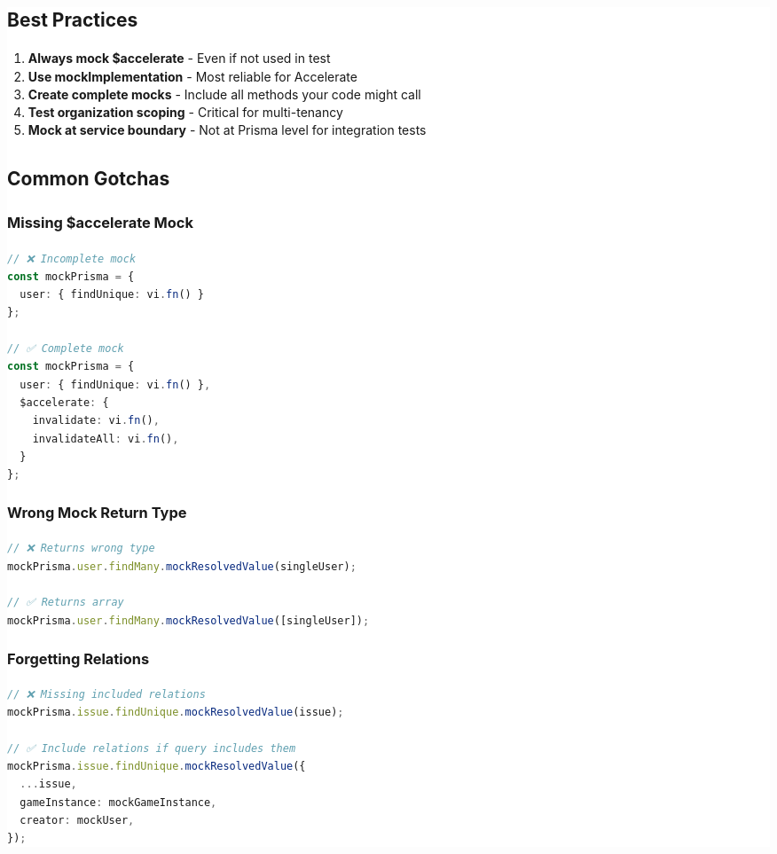 ## Best Practices

1. **Always mock $accelerate** - Even if not used in test
2. **Use mockImplementation** - Most reliable for Accelerate
3. **Create complete mocks** - Include all methods your code might call
4. **Test organization scoping** - Critical for multi-tenancy
5. **Mock at service boundary** - Not at Prisma level for integration tests

## Common Gotchas

### Missing $accelerate Mock
```typescript
// ❌ Incomplete mock
const mockPrisma = {
  user: { findUnique: vi.fn() }
};

// ✅ Complete mock
const mockPrisma = {
  user: { findUnique: vi.fn() },
  $accelerate: {
    invalidate: vi.fn(),
    invalidateAll: vi.fn(),
  }
};
```

### Wrong Mock Return Type
```typescript
// ❌ Returns wrong type
mockPrisma.user.findMany.mockResolvedValue(singleUser);

// ✅ Returns array
mockPrisma.user.findMany.mockResolvedValue([singleUser]);
```

### Forgetting Relations
```typescript
// ❌ Missing included relations
mockPrisma.issue.findUnique.mockResolvedValue(issue);

// ✅ Include relations if query includes them
mockPrisma.issue.findUnique.mockResolvedValue({
  ...issue,
  gameInstance: mockGameInstance,
  creator: mockUser,
});
```